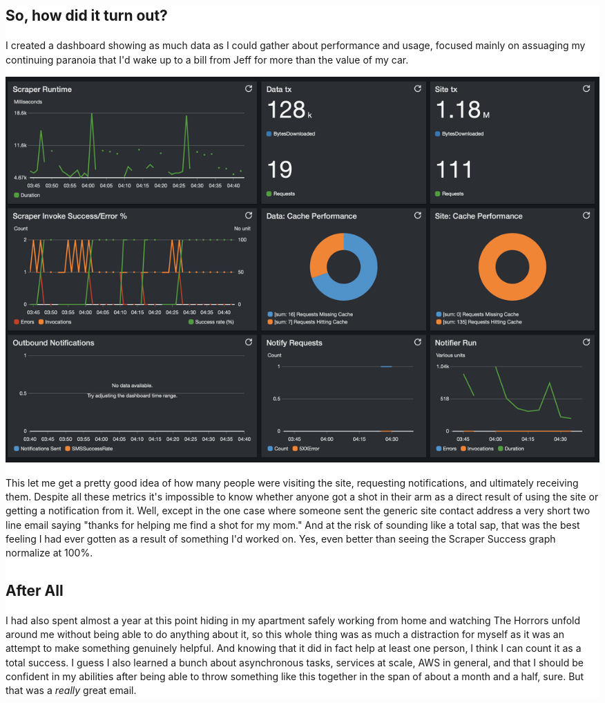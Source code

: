 ## So, how did it turn out?

I created a dashboard showing as much data as I could gather about performance and usage, focused mainly on assuaging my continuing paranoia that I'd wake up to a bill from Jeff for more than the value of my car. 

![Metrics dashboard for all the Findvax services](/images/findvax_graphs.png)

This let me get a pretty good idea of how many people were visiting the site, requesting notifications, and ultimately receiving them. Despite all these metrics it's impossible to know whether anyone got a shot in their arm as a direct result of using the site or getting a notification from it. Well, except in the one case where someone sent the generic site contact address a very short two line email saying "thanks for helping me find a shot for my mom." And at the risk of sounding like a total sap, that was the best feeling I had ever gotten as a result of something I'd worked on. Yes, even better than seeing the Scraper Success graph normalize at 100%.

## After All

I had also spent almost a year at this point hiding in my apartment safely working from home and watching The Horrors unfold around me without being able to do anything about it, so this whole thing was as much a distraction for myself as it was an attempt to make something genuinely helpful. And knowing that it did in fact help at least one person, I think I can count it as a total success. I guess I also learned a bunch about asynchronous tasks, services at scale, AWS in general, and that I should be confident in my abilities after being able to throw something like this together in the span of about a month and a half, sure. But that was a *really* great email.